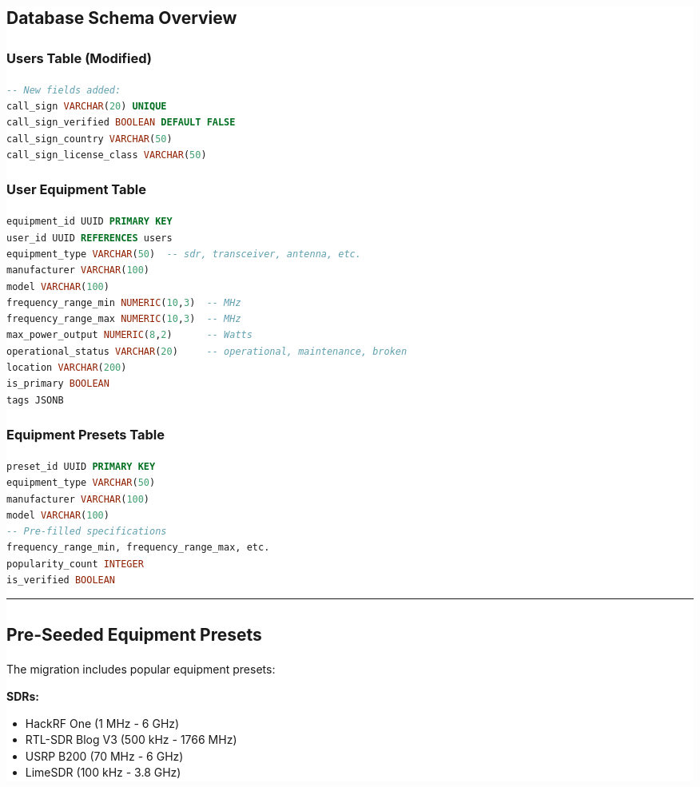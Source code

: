 
## Database Schema Overview

### Users Table (Modified)
```sql
-- New fields added:
call_sign VARCHAR(20) UNIQUE
call_sign_verified BOOLEAN DEFAULT FALSE
call_sign_country VARCHAR(50)
call_sign_license_class VARCHAR(50)
```

### User Equipment Table
```sql
equipment_id UUID PRIMARY KEY
user_id UUID REFERENCES users
equipment_type VARCHAR(50)  -- sdr, transceiver, antenna, etc.
manufacturer VARCHAR(100)
model VARCHAR(100)
frequency_range_min NUMERIC(10,3)  -- MHz
frequency_range_max NUMERIC(10,3)  -- MHz
max_power_output NUMERIC(8,2)      -- Watts
operational_status VARCHAR(20)     -- operational, maintenance, broken
location VARCHAR(200)
is_primary BOOLEAN
tags JSONB
```

### Equipment Presets Table
```sql
preset_id UUID PRIMARY KEY
equipment_type VARCHAR(50)
manufacturer VARCHAR(100)
model VARCHAR(100)
-- Pre-filled specifications
frequency_range_min, frequency_range_max, etc.
popularity_count INTEGER
is_verified BOOLEAN
```

---

## Pre-Seeded Equipment Presets

The migration includes popular equipment presets:

**SDRs:**
- HackRF One (1 MHz - 6 GHz)
- RTL-SDR Blog V3 (500 kHz - 1766 MHz)
- USRP B200 (70 MHz - 6 GHz)
- LimeSDR (100 kHz - 3.8 GHz)
